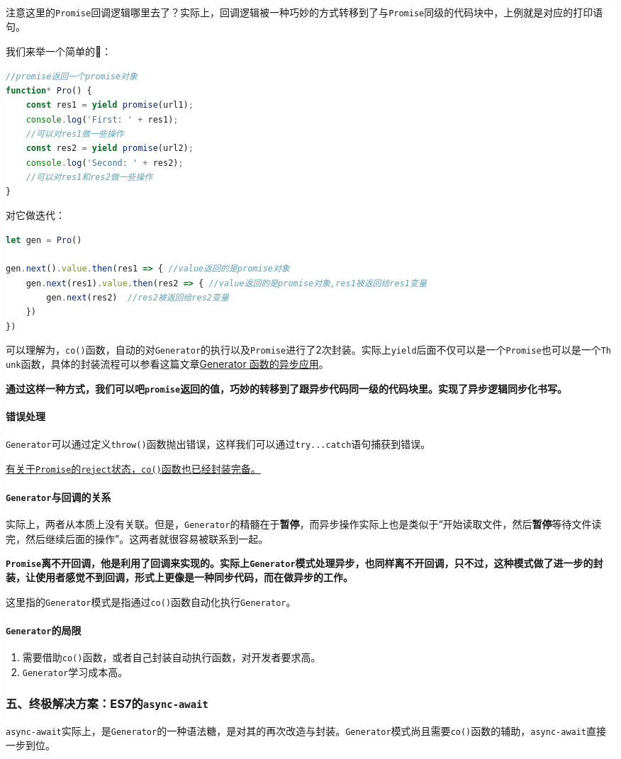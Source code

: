 注意这里的`Promise`回调逻辑哪里去了？实际上，回调逻辑被一种巧妙的方式转移到了与`Promise`同级的代码块中，上例就是对应的打印语句。

我们来举一个简单的🌰：

```javascript
//promise返回一个promise对象
function* Pro() {
    const res1 = yield promise(url1);
    console.log('First: ' + res1);
    //可以对res1做一些操作
    const res2 = yield promise(url2);
    console.log('Second: ' + res2);
    //可以对res1和res2做一些操作
}
```

对它做迭代：

```javascript
let gen = Pro()

gen.next().value.then(res1 => { //value返回的是promise对象
    gen.next(res1).value.then(res2 => { //value返回的是promise对象,res1被返回给res1变量
        gen.next(res2)	//res2被返回给res2变量
    })
})
```

可以理解为，`co()`函数，自动的对`Generator`的执行以及`Promise`进行了2次封装。实际上`yield`后面不仅可以是一个`Promise`也可以是一个`Thunk`函数，具体的封装流程可以参看这篇文章[Generator 函数的异步应用](https://es6.ruanyifeng.com/#docs/generator-async)。

**通过这样一种方式，我们可以吧`promise`返回的值，巧妙的转移到了跟异步代码同一级的代码块里。实现了异步逻辑同步化书写。**

#### 错误处理

`Generator`可以通过定义`throw()`函数抛出错误，这样我们可以通过`try...catch`语句捕获到错误。

<u>有关于`Promise`的`reject`状态，`co()`函数也已经封装完备。</u>

#### `Generator`与回调的关系

实际上，两者从本质上没有关联。但是，`Generator`的精髓在于**暂停**，而异步操作实际上也是类似于“开始读取文件，然后**暂停**等待文件读完，然后继续后面的操作”。这两者就很容易被联系到一起。

**`Promise`离不开回调，他是利用了回调来实现的。实际上`Generator`模式处理异步，也同样离不开回调，只不过，这种模式做了进一步的封装，让使用者感觉不到回调，形式上更像是一种同步代码，而在做异步的工作。**

这里指的`Generator`模式是指通过`co()`函数自动化执行`Generator`。

#### `Generator`的局限

1. 需要借助`co()`函数，或者自己封装自动执行函数，对开发者要求高。
2. `Generator`学习成本高。

### 五、终极解决方案：ES7的`async-await`

`async-await`实际上，是`Generator`的一种语法糖，是对其的再次改造与封装。`Generator`模式尚且需要`co()`函数的辅助，`async-await`直接一步到位。

